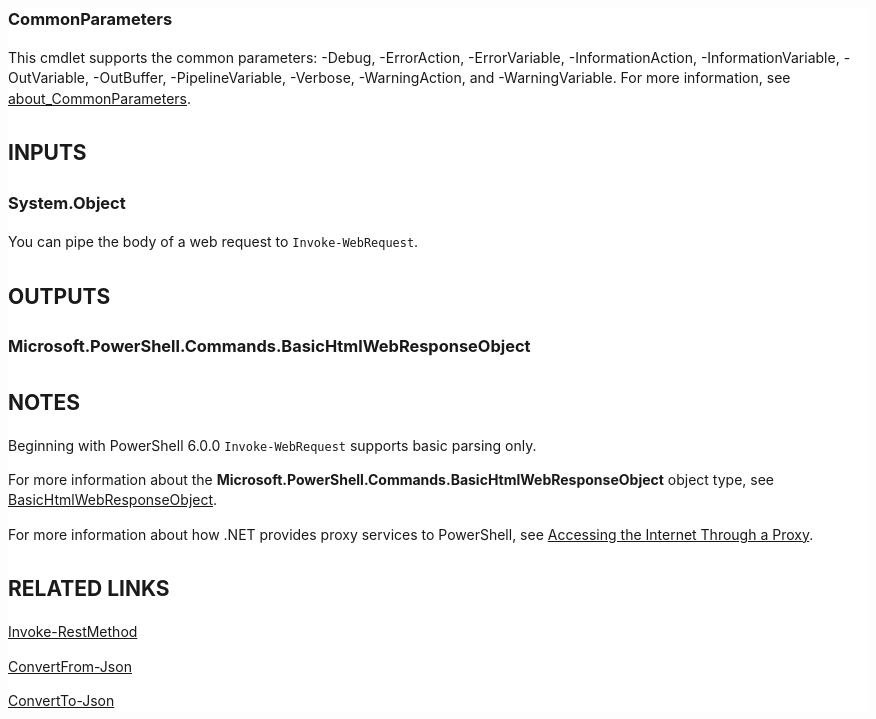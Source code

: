 ### CommonParameters

This cmdlet supports the common parameters: -Debug, -ErrorAction, -ErrorVariable,
-InformationAction, -InformationVariable, -OutVariable, -OutBuffer, -PipelineVariable, -Verbose,
-WarningAction, and -WarningVariable. For more information, see
[about_CommonParameters](https://go.microsoft.com/fwlink/?LinkID=113216).

## INPUTS

### System.Object

You can pipe the body of a web request to `Invoke-WebRequest`.

## OUTPUTS

### Microsoft.PowerShell.Commands.BasicHtmlWebResponseObject

## NOTES

Beginning with PowerShell 6.0.0 `Invoke-WebRequest` supports basic parsing only.

For more information about the **Microsoft.PowerShell.Commands.BasicHtmlWebResponseObject** object
type, see
[BasicHtmlWebResponseObject](/dotnet/api/microsoft.powershell.commands.basichtmlwebresponseobject).

For more information about how .NET provides proxy services to PowerShell, see
[Accessing the Internet Through a Proxy](/dotnet/framework/network-programming/accessing-the-internet-through-a-proxy).

## RELATED LINKS

[Invoke-RestMethod](Invoke-RestMethod.md)

[ConvertFrom-Json](ConvertFrom-Json.md)

[ConvertTo-Json](ConvertTo-Json.md)
